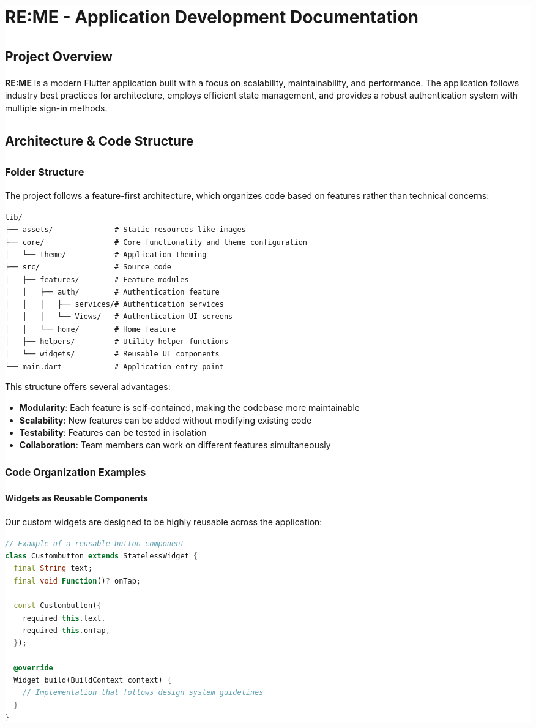 # RE:ME - Application Development Documentation

## Project Overview

**RE:ME** is a modern Flutter application built with a focus on scalability, maintainability, and performance. The application follows industry best practices for architecture, employs efficient state management, and provides a robust authentication system with multiple sign-in methods.

## Architecture & Code Structure

### Folder Structure

The project follows a feature-first architecture, which organizes code based on features rather than technical concerns:

```
lib/
├── assets/              # Static resources like images
├── core/                # Core functionality and theme configuration
│   └── theme/           # Application theming
├── src/                 # Source code
│   ├── features/        # Feature modules
│   │   ├── auth/        # Authentication feature
│   │   │   ├── services/# Authentication services
│   │   │   └── Views/   # Authentication UI screens
│   │   └── home/        # Home feature
│   ├── helpers/         # Utility helper functions
│   └── widgets/         # Reusable UI components
└── main.dart            # Application entry point
```

This structure offers several advantages:
- **Modularity**: Each feature is self-contained, making the codebase more maintainable
- **Scalability**: New features can be added without modifying existing code
- **Testability**: Features can be tested in isolation
- **Collaboration**: Team members can work on different features simultaneously

### Code Organization Examples

#### Widgets as Reusable Components

Our custom widgets are designed to be highly reusable across the application:

```dart
// Example of a reusable button component
class Custombutton extends StatelessWidget {
  final String text;
  final void Function()? onTap;
  
  const Custombutton({
    required this.text, 
    required this.onTap,
  });
  
  @override
  Widget build(BuildContext context) {
    // Implementation that follows design system guidelines
  }
}
```

